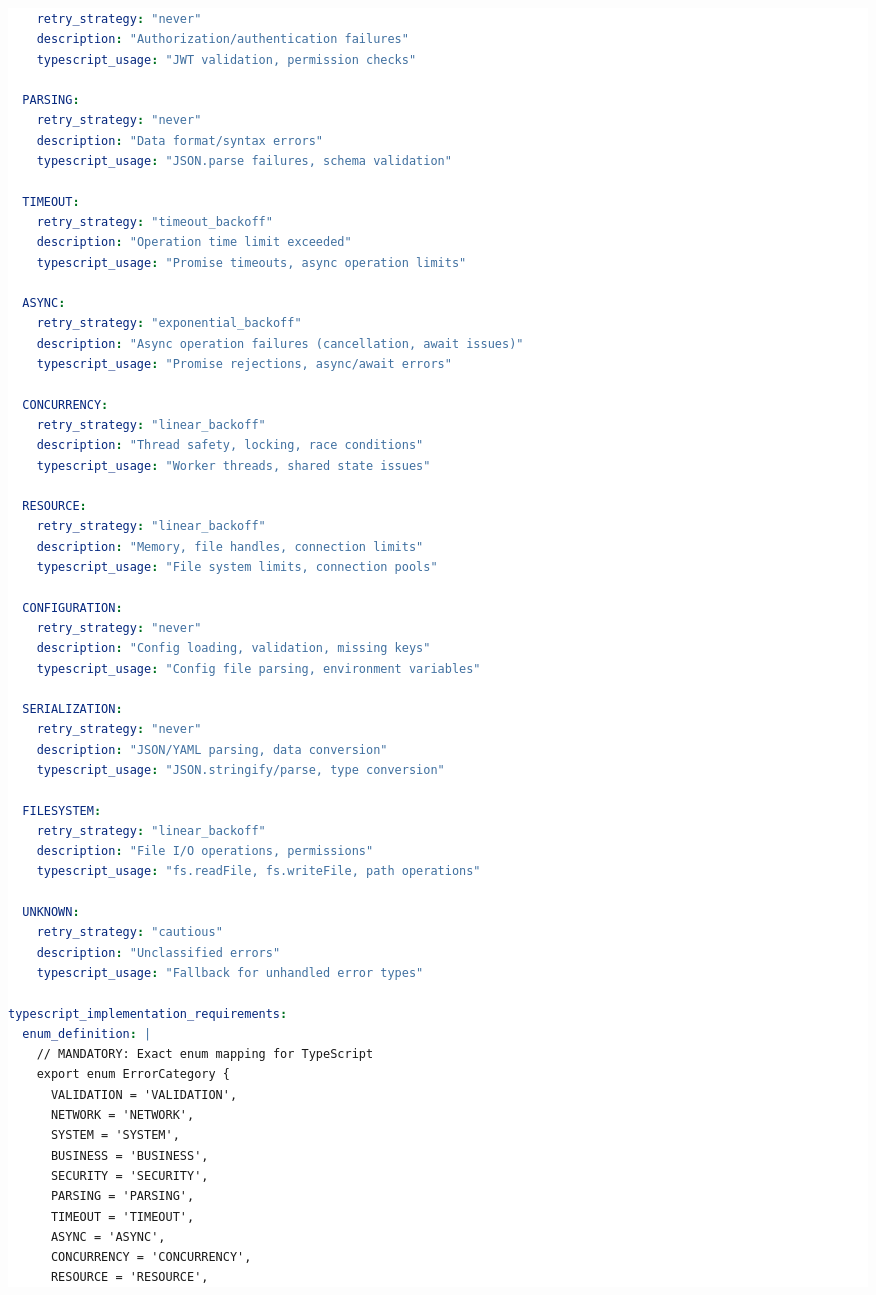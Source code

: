 ```yaml
    retry_strategy: "never"
    description: "Authorization/authentication failures"
    typescript_usage: "JWT validation, permission checks"
  
  PARSING:
    retry_strategy: "never"
    description: "Data format/syntax errors"
    typescript_usage: "JSON.parse failures, schema validation"
  
  TIMEOUT:
    retry_strategy: "timeout_backoff"
    description: "Operation time limit exceeded"
    typescript_usage: "Promise timeouts, async operation limits"
  
  ASYNC:
    retry_strategy: "exponential_backoff"
    description: "Async operation failures (cancellation, await issues)"
    typescript_usage: "Promise rejections, async/await errors"
  
  CONCURRENCY:
    retry_strategy: "linear_backoff"
    description: "Thread safety, locking, race conditions"
    typescript_usage: "Worker threads, shared state issues"
  
  RESOURCE:
    retry_strategy: "linear_backoff"
    description: "Memory, file handles, connection limits"
    typescript_usage: "File system limits, connection pools"
  
  CONFIGURATION:
    retry_strategy: "never"
    description: "Config loading, validation, missing keys"
    typescript_usage: "Config file parsing, environment variables"
  
  SERIALIZATION:
    retry_strategy: "never"
    description: "JSON/YAML parsing, data conversion"
    typescript_usage: "JSON.stringify/parse, type conversion"
  
  FILESYSTEM:
    retry_strategy: "linear_backoff"
    description: "File I/O operations, permissions"
    typescript_usage: "fs.readFile, fs.writeFile, path operations"
  
  UNKNOWN:
    retry_strategy: "cautious"
    description: "Unclassified errors"
    typescript_usage: "Fallback for unhandled error types"

typescript_implementation_requirements:
  enum_definition: |
    // MANDATORY: Exact enum mapping for TypeScript
    export enum ErrorCategory {
      VALIDATION = 'VALIDATION',
      NETWORK = 'NETWORK', 
      SYSTEM = 'SYSTEM',
      BUSINESS = 'BUSINESS',
      SECURITY = 'SECURITY',
      PARSING = 'PARSING',
      TIMEOUT = 'TIMEOUT',
      ASYNC = 'ASYNC',
      CONCURRENCY = 'CONCURRENCY',
      RESOURCE = 'RESOURCE',
```